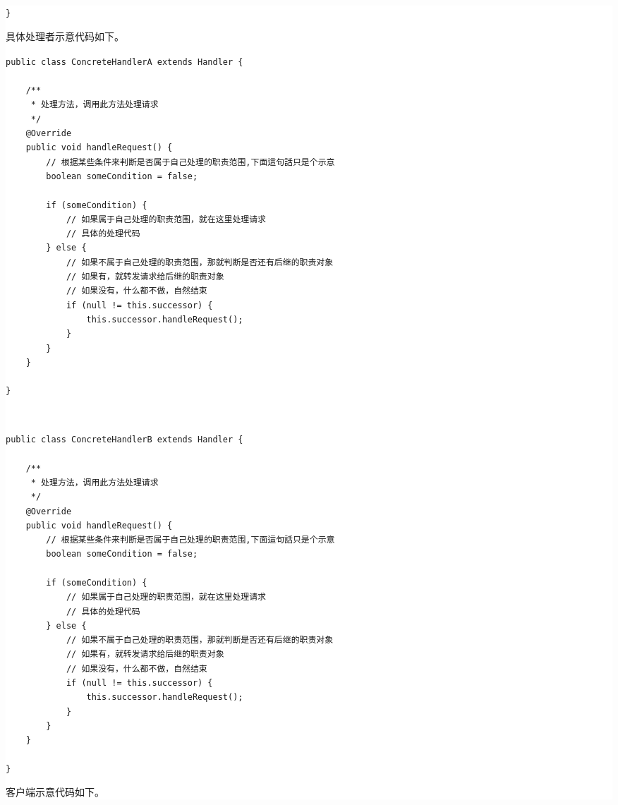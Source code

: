 	}

具体处理者示意代码如下。

	public class ConcreteHandlerA extends Handler {
	 
		/**
		 * 处理方法，调用此方法处理请求
		 */
		@Override
		public void handleRequest() {
			// 根据某些条件来判断是否属于自己处理的职责范围,下面這句話只是个示意
			boolean someCondition = false;
	 
			if (someCondition) {
				// 如果属于自己处理的职责范围，就在这里处理请求
				// 具体的处理代码
			} else {
				// 如果不属于自己处理的职责范围，那就判断是否还有后继的职责对象
				// 如果有，就转发请求给后继的职责对象
				// 如果没有，什么都不做，自然结束
				if (null != this.successor) {
					this.successor.handleRequest();
				}
			}
		}
	 
	}
<br/>
	
	public class ConcreteHandlerB extends Handler {
	 
		/**
		 * 处理方法，调用此方法处理请求
		 */
		@Override
		public void handleRequest() {
			// 根据某些条件来判断是否属于自己处理的职责范围,下面這句話只是个示意
			boolean someCondition = false;
	 
			if (someCondition) {
				// 如果属于自己处理的职责范围，就在这里处理请求
				// 具体的处理代码
			} else {
				// 如果不属于自己处理的职责范围，那就判断是否还有后继的职责对象
				// 如果有，就转发请求给后继的职责对象
				// 如果没有，什么都不做，自然结束
				if (null != this.successor) {
					this.successor.handleRequest();
				}
			}
		}
	 
	}

客户端示意代码如下。
